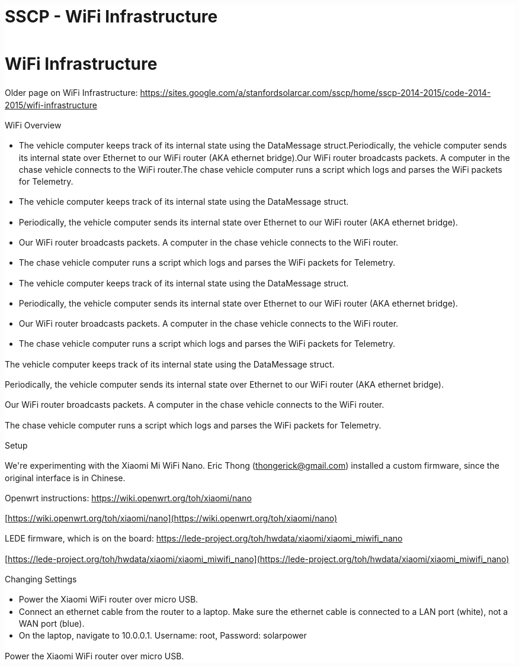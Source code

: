 # SSCP - WiFi Infrastructure

# WiFi Infrastructure

Older page on WiFi Infrastructure: https://sites.google.com/a/stanfordsolarcar.com/sscp/home/sscp-2014-2015/code-2014-2015/wifi-infrastructure

WiFi Overview

* The vehicle computer keeps track of its internal state using the DataMessage struct.Periodically, the vehicle computer sends its internal state over Ethernet to our WiFi router (AKA ethernet bridge).Our WiFi router broadcasts packets. A computer in the chase vehicle connects to the WiFi router.The chase vehicle computer runs a script which logs and parses the WiFi packets for Telemetry.
* The vehicle computer keeps track of its internal state using the DataMessage struct.
* Periodically, the vehicle computer sends its internal state over Ethernet to our WiFi router (AKA ethernet bridge).
* Our WiFi router broadcasts packets. A computer in the chase vehicle connects to the WiFi router.
* The chase vehicle computer runs a script which logs and parses the WiFi packets for Telemetry.

* The vehicle computer keeps track of its internal state using the DataMessage struct.
* Periodically, the vehicle computer sends its internal state over Ethernet to our WiFi router (AKA ethernet bridge).
* Our WiFi router broadcasts packets. A computer in the chase vehicle connects to the WiFi router.
* The chase vehicle computer runs a script which logs and parses the WiFi packets for Telemetry.

The vehicle computer keeps track of its internal state using the DataMessage struct.

Periodically, the vehicle computer sends its internal state over Ethernet to our WiFi router (AKA ethernet bridge).

Our WiFi router broadcasts packets. A computer in the chase vehicle connects to the WiFi router.

The chase vehicle computer runs a script which logs and parses the WiFi packets for Telemetry.

Setup

We're experimenting with the Xiaomi Mi WiFi Nano. Eric Thong (thongerick@gmail.com) installed a custom firmware, since the original interface is in Chinese.

Openwrt instructions: https://wiki.openwrt.org/toh/xiaomi/nano

[https://wiki.openwrt.org/toh/xiaomi/nano](https://wiki.openwrt.org/toh/xiaomi/nano)

LEDE firmware, which is on the board: https://lede-project.org/toh/hwdata/xiaomi/xiaomi_miwifi_nano

[https://lede-project.org/toh/hwdata/xiaomi/xiaomi_miwifi_nano](https://lede-project.org/toh/hwdata/xiaomi/xiaomi_miwifi_nano)

Changing Settings

* Power the Xiaomi WiFi router over micro USB.
* Connect an ethernet cable from the router to a laptop. Make sure the ethernet cable is connected to a LAN port (white), not a WAN port (blue).
* On the laptop, navigate to 10.0.0.1. Username: root, Password: solarpower

Power the Xiaomi WiFi router over micro USB.
